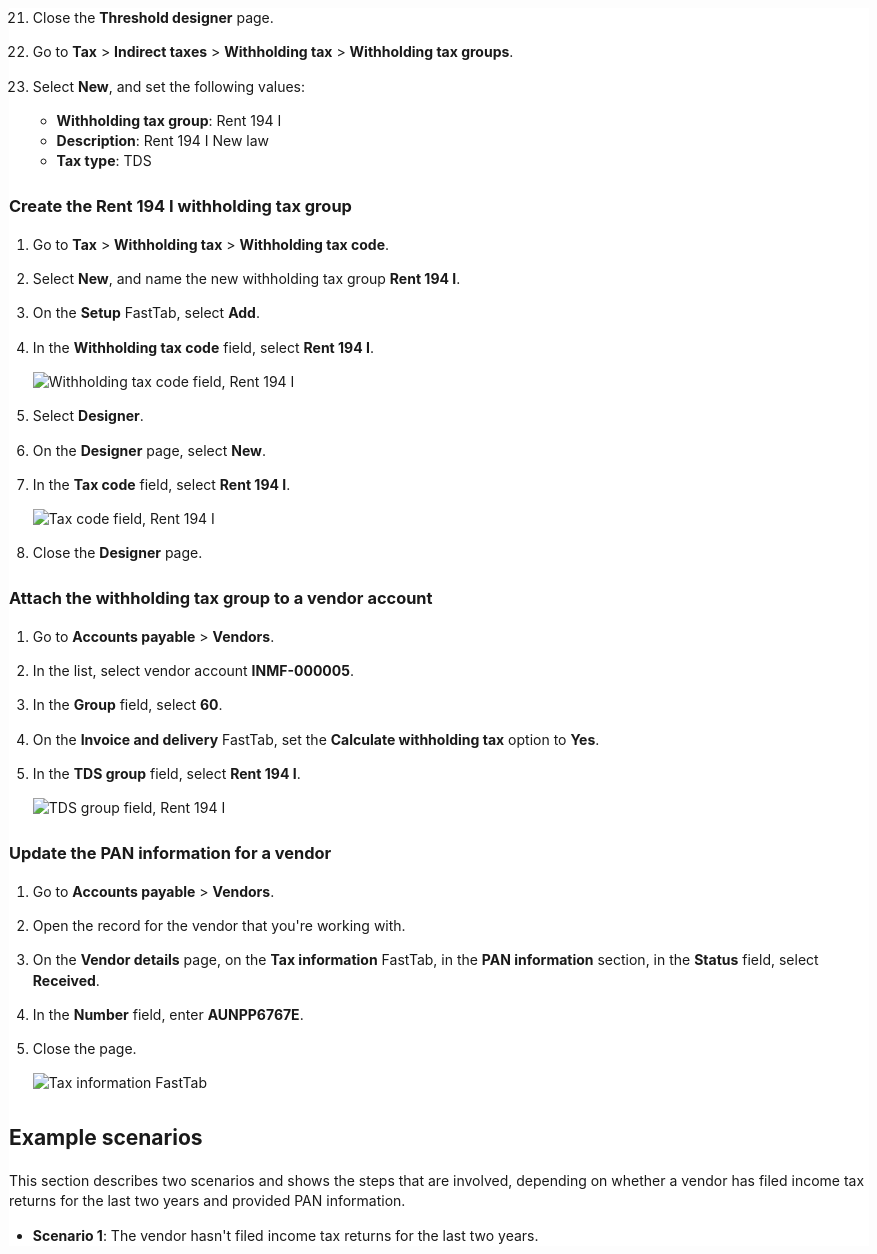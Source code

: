 21.	Close the **Threshold designer** page.
22.	Go to **Tax** > **Indirect taxes** > **Withholding tax** > **Withholding tax groups**.
23.	Select **New**, and set the following values:

      - **Withholding tax group**: Rent 194 I 
      - **Description**: Rent 194 I New law
      - **Tax type**: TDS

### Create the Rent 194 I withholding tax group

1.	Go to **Tax** > **Withholding tax** > **Withholding tax code**.
2.	Select **New**, and name the new withholding tax group **Rent 194 I**.
3.	On the **Setup** FastTab, select **Add**.
4.	In the **Withholding tax code** field, select **Rent 194 I**.

      ![Withholding tax code field, Rent 194 I](../media/tds-higher-rate-18.png)
 
5.	Select **Designer**.
6.	On the **Designer** page, select **New**.
7.	In the **Tax code** field, select **Rent 194 I**.

      ![Tax code field, Rent 194 I](../media/tds-higher-rate-19.png)
 
8.	Close the **Designer** page.

### Attach the withholding tax group to a vendor account

1.	Go to **Accounts payable** > **Vendors**.
2.	In the list, select vendor account **INMF-000005**.
3.	In the **Group** field, select **60**.
4.	On the **Invoice and delivery** FastTab, set the **Calculate withholding tax** option to **Yes**.
5.	In the **TDS group** field, select **Rent 194 I**.
 
    ![TDS group field, Rent 194 I](../media/tds-higher-rate-20.png)

### Update the PAN information for a vendor

1.	Go to **Accounts payable** > **Vendors**.
2.	Open the record for the vendor that you're working with.
3.	On the **Vendor details** page, on the **Tax information** FastTab, in the **PAN information** section, in the **Status** field, select **Received**.
4.	In the **Number** field, enter **AUNPP6767E**.
5.	Close the page.

    ![Tax information FastTab](../media/tds-higher-rate-21.png)
    
## Example scenarios

This section describes two scenarios and shows the steps that are involved, depending on whether a vendor has filed income tax returns for the last two years and provided PAN information.

  - **Scenario 1**: The vendor hasn't filed income tax returns for the last two years.

